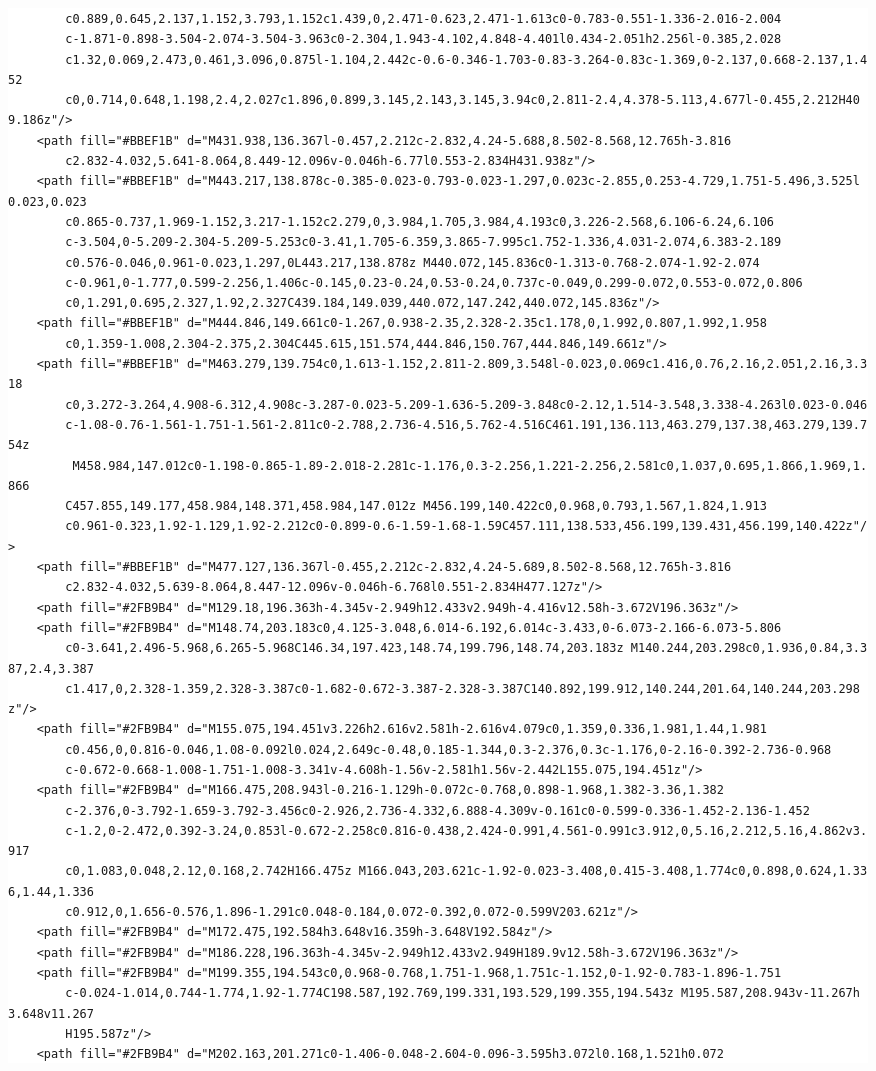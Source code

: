             c0.889,0.645,2.137,1.152,3.793,1.152c1.439,0,2.471-0.623,2.471-1.613c0-0.783-0.551-1.336-2.016-2.004
            c-1.871-0.898-3.504-2.074-3.504-3.963c0-2.304,1.943-4.102,4.848-4.401l0.434-2.051h2.256l-0.385,2.028
            c1.32,0.069,2.473,0.461,3.096,0.875l-1.104,2.442c-0.6-0.346-1.703-0.83-3.264-0.83c-1.369,0-2.137,0.668-2.137,1.452
            c0,0.714,0.648,1.198,2.4,2.027c1.896,0.899,3.145,2.143,3.145,3.94c0,2.811-2.4,4.378-5.113,4.677l-0.455,2.212H409.186z"/>
        <path fill="#BBEF1B" d="M431.938,136.367l-0.457,2.212c-2.832,4.24-5.688,8.502-8.568,12.765h-3.816
            c2.832-4.032,5.641-8.064,8.449-12.096v-0.046h-6.77l0.553-2.834H431.938z"/>
        <path fill="#BBEF1B" d="M443.217,138.878c-0.385-0.023-0.793-0.023-1.297,0.023c-2.855,0.253-4.729,1.751-5.496,3.525l0.023,0.023
            c0.865-0.737,1.969-1.152,3.217-1.152c2.279,0,3.984,1.705,3.984,4.193c0,3.226-2.568,6.106-6.24,6.106
            c-3.504,0-5.209-2.304-5.209-5.253c0-3.41,1.705-6.359,3.865-7.995c1.752-1.336,4.031-2.074,6.383-2.189
            c0.576-0.046,0.961-0.023,1.297,0L443.217,138.878z M440.072,145.836c0-1.313-0.768-2.074-1.92-2.074
            c-0.961,0-1.777,0.599-2.256,1.406c-0.145,0.23-0.24,0.53-0.24,0.737c-0.049,0.299-0.072,0.553-0.072,0.806
            c0,1.291,0.695,2.327,1.92,2.327C439.184,149.039,440.072,147.242,440.072,145.836z"/>
        <path fill="#BBEF1B" d="M444.846,149.661c0-1.267,0.938-2.35,2.328-2.35c1.178,0,1.992,0.807,1.992,1.958
            c0,1.359-1.008,2.304-2.375,2.304C445.615,151.574,444.846,150.767,444.846,149.661z"/>
        <path fill="#BBEF1B" d="M463.279,139.754c0,1.613-1.152,2.811-2.809,3.548l-0.023,0.069c1.416,0.76,2.16,2.051,2.16,3.318
            c0,3.272-3.264,4.908-6.312,4.908c-3.287-0.023-5.209-1.636-5.209-3.848c0-2.12,1.514-3.548,3.338-4.263l0.023-0.046
            c-1.08-0.76-1.561-1.751-1.561-2.811c0-2.788,2.736-4.516,5.762-4.516C461.191,136.113,463.279,137.38,463.279,139.754z
             M458.984,147.012c0-1.198-0.865-1.89-2.018-2.281c-1.176,0.3-2.256,1.221-2.256,2.581c0,1.037,0.695,1.866,1.969,1.866
            C457.855,149.177,458.984,148.371,458.984,147.012z M456.199,140.422c0,0.968,0.793,1.567,1.824,1.913
            c0.961-0.323,1.92-1.129,1.92-2.212c0-0.899-0.6-1.59-1.68-1.59C457.111,138.533,456.199,139.431,456.199,140.422z"/>
        <path fill="#BBEF1B" d="M477.127,136.367l-0.455,2.212c-2.832,4.24-5.689,8.502-8.568,12.765h-3.816
            c2.832-4.032,5.639-8.064,8.447-12.096v-0.046h-6.768l0.551-2.834H477.127z"/>
        <path fill="#2FB9B4" d="M129.18,196.363h-4.345v-2.949h12.433v2.949h-4.416v12.58h-3.672V196.363z"/>
        <path fill="#2FB9B4" d="M148.74,203.183c0,4.125-3.048,6.014-6.192,6.014c-3.433,0-6.073-2.166-6.073-5.806
            c0-3.641,2.496-5.968,6.265-5.968C146.34,197.423,148.74,199.796,148.74,203.183z M140.244,203.298c0,1.936,0.84,3.387,2.4,3.387
            c1.417,0,2.328-1.359,2.328-3.387c0-1.682-0.672-3.387-2.328-3.387C140.892,199.912,140.244,201.64,140.244,203.298z"/>
        <path fill="#2FB9B4" d="M155.075,194.451v3.226h2.616v2.581h-2.616v4.079c0,1.359,0.336,1.981,1.44,1.981
            c0.456,0,0.816-0.046,1.08-0.092l0.024,2.649c-0.48,0.185-1.344,0.3-2.376,0.3c-1.176,0-2.16-0.392-2.736-0.968
            c-0.672-0.668-1.008-1.751-1.008-3.341v-4.608h-1.56v-2.581h1.56v-2.442L155.075,194.451z"/>
        <path fill="#2FB9B4" d="M166.475,208.943l-0.216-1.129h-0.072c-0.768,0.898-1.968,1.382-3.36,1.382
            c-2.376,0-3.792-1.659-3.792-3.456c0-2.926,2.736-4.332,6.888-4.309v-0.161c0-0.599-0.336-1.452-2.136-1.452
            c-1.2,0-2.472,0.392-3.24,0.853l-0.672-2.258c0.816-0.438,2.424-0.991,4.561-0.991c3.912,0,5.16,2.212,5.16,4.862v3.917
            c0,1.083,0.048,2.12,0.168,2.742H166.475z M166.043,203.621c-1.92-0.023-3.408,0.415-3.408,1.774c0,0.898,0.624,1.336,1.44,1.336
            c0.912,0,1.656-0.576,1.896-1.291c0.048-0.184,0.072-0.392,0.072-0.599V203.621z"/>
        <path fill="#2FB9B4" d="M172.475,192.584h3.648v16.359h-3.648V192.584z"/>
        <path fill="#2FB9B4" d="M186.228,196.363h-4.345v-2.949h12.433v2.949H189.9v12.58h-3.672V196.363z"/>
        <path fill="#2FB9B4" d="M199.355,194.543c0,0.968-0.768,1.751-1.968,1.751c-1.152,0-1.92-0.783-1.896-1.751
            c-0.024-1.014,0.744-1.774,1.92-1.774C198.587,192.769,199.331,193.529,199.355,194.543z M195.587,208.943v-11.267h3.648v11.267
            H195.587z"/>
        <path fill="#2FB9B4" d="M202.163,201.271c0-1.406-0.048-2.604-0.096-3.595h3.072l0.168,1.521h0.072